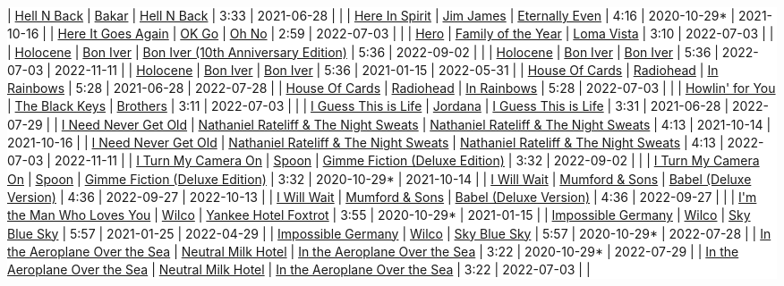 | [Hell N Back](https://open.spotify.com/track/3NRql0A1Ef4RCvT473iqgD) | [Bakar](https://open.spotify.com/artist/3K2Srho6NCF3o9MswGR76H) | [Hell N Back](https://open.spotify.com/album/3aEdbaJGWXbBxn79DgjamF) | 3:33 | 2021-06-28 |  |
| [Here In Spirit](https://open.spotify.com/track/5GE8FTL15kS123apRK7vD4) | [Jim James](https://open.spotify.com/artist/1MhtYlJvUqfd2EgHSQTGK4) | [Eternally Even](https://open.spotify.com/album/2wYw4vZlu7XwvtdQPRmsmL) | 4:16 | 2020-10-29\* | 2021-10-16 |
| [Here It Goes Again](https://open.spotify.com/track/1pHP4JeQV9wDx87D6qH9hD) | [OK Go](https://open.spotify.com/artist/3hozsZ9hqNq7CoBGYNlFTz) | [Oh No](https://open.spotify.com/album/1qN6qh1gwgrYTCdSq21gov) | 2:59 | 2022-07-03 |  |
| [Hero](https://open.spotify.com/track/1B10XgaxSXRLAFq967oMpF) | [Family of the Year](https://open.spotify.com/artist/7zsin6IgVsR1rqSRCNYDwq) | [Loma Vista](https://open.spotify.com/album/7MbjiPSVdi2TbYALX4gneg) | 3:10 | 2022-07-03 |  |
| [Holocene](https://open.spotify.com/track/1ILEK6NRfxoseoPnolRcVA) | [Bon Iver](https://open.spotify.com/artist/4LEiUm1SRbFMgfqnQTwUbQ) | [Bon Iver \(10th Anniversary Edition\)](https://open.spotify.com/album/6xfOCqmQvpvgR5aq6fpKMD) | 5:36 | 2022-09-02 |  |
| [Holocene](https://open.spotify.com/track/35KiiILklye1JRRctaLUb4) | [Bon Iver](https://open.spotify.com/artist/4LEiUm1SRbFMgfqnQTwUbQ) | [Bon Iver](https://open.spotify.com/album/2LpfNj3vB5rOXfaawLcOBg) | 5:36 | 2022-07-03 | 2022-11-11 |
| [Holocene](https://open.spotify.com/track/5bGd0OxvxZSATIf2eEkmTD) | [Bon Iver](https://open.spotify.com/artist/4LEiUm1SRbFMgfqnQTwUbQ) | [Bon Iver](https://open.spotify.com/album/0ZMzEAuUIylHgetdWqzcHU) | 5:36 | 2021-01-15 | 2022-05-31 |
| [House Of Cards](https://open.spotify.com/track/3Jc6X15OZCCyhGSHBF4hwB) | [Radiohead](https://open.spotify.com/artist/4Z8W4fKeB5YxbusRsdQVPb) | [In Rainbows](https://open.spotify.com/album/7eyQXxuf2nGj9d2367Gi5f) | 5:28 | 2021-06-28 | 2022-07-28 |
| [House Of Cards](https://open.spotify.com/track/48X4D1FYOShPz2VF3YdfCF) | [Radiohead](https://open.spotify.com/artist/4Z8W4fKeB5YxbusRsdQVPb) | [In Rainbows](https://open.spotify.com/album/5vkqYmiPBYLaalcmjujWxK) | 5:28 | 2022-07-03 |  |
| [Howlin' for You](https://open.spotify.com/track/0grFc6klR3hxoHLcgCYsF4) | [The Black Keys](https://open.spotify.com/artist/7mnBLXK823vNxN3UWB7Gfz) | [Brothers](https://open.spotify.com/album/7qE6RXYyz5kj5Tll7mJU0v) | 3:11 | 2022-07-03 |  |
| [I Guess This is Life](https://open.spotify.com/track/4ydabrob4581SkaRuuN9YT) | [Jordana](https://open.spotify.com/artist/5Bw9kFNhy019e4IBCJZlzw) | [I Guess This is Life](https://open.spotify.com/album/3WWi8o7lr71zCU0iU7VEPb) | 3:31 | 2021-06-28 | 2022-07-29 |
| [I Need Never Get Old](https://open.spotify.com/track/4bhTJfVPynHxot7dlVNgq7) | [Nathaniel Rateliff & The Night Sweats](https://open.spotify.com/artist/02seUFsFQP7TH4hLrTj77o) | [Nathaniel Rateliff & The Night Sweats](https://open.spotify.com/album/2UCyiayMoJOwBilPLQPQvK) | 4:13 | 2021-10-14 | 2021-10-16 |
| [I Need Never Get Old](https://open.spotify.com/track/6YfEvtwpQwGAWZBWzNmoIw) | [Nathaniel Rateliff & The Night Sweats](https://open.spotify.com/artist/02seUFsFQP7TH4hLrTj77o) | [Nathaniel Rateliff & The Night Sweats](https://open.spotify.com/album/1uJRMyfjWu3255ihMnNuj4) | 4:13 | 2022-07-03 | 2022-11-11 |
| [I Turn My Camera On](https://open.spotify.com/track/10YGSqXSKL5g6VmXiuSdd2) | [Spoon](https://open.spotify.com/artist/0K1q0nXQ8is36PzOKAMbNe) | [Gimme Fiction \(Deluxe Edition\)](https://open.spotify.com/album/4sjSsxnmBlzxgZ9HGkHDsk) | 3:32 | 2022-09-02 |  |
| [I Turn My Camera On](https://open.spotify.com/track/1zyQWymDQATRbkpWbYvU20) | [Spoon](https://open.spotify.com/artist/0K1q0nXQ8is36PzOKAMbNe) | [Gimme Fiction \(Deluxe Edition\)](https://open.spotify.com/album/3VfwgheyI86T9yto1b1M5H) | 3:32 | 2020-10-29\* | 2021-10-14 |
| [I Will Wait](https://open.spotify.com/track/0hm8rgOY17z7kQJlqGKbu7) | [Mumford & Sons](https://open.spotify.com/artist/3gd8FJtBJtkRxdfbTu19U2) | [Babel \(Deluxe Version\)](https://open.spotify.com/album/4Blt0T4LKGdWreILkYZre3) | 4:36 | 2022-09-27 | 2022-10-13 |
| [I Will Wait](https://open.spotify.com/track/1fXiYSWmkKJfRKMegCkI11) | [Mumford & Sons](https://open.spotify.com/artist/3gd8FJtBJtkRxdfbTu19U2) | [Babel \(Deluxe Version\)](https://open.spotify.com/album/3FfuUD3Je9t9tQq80Zq41y) | 4:36 | 2022-09-27 |  |
| [I'm the Man Who Loves You](https://open.spotify.com/track/70gsdxSzE5lCKCCYj2F1Yr) | [Wilco](https://open.spotify.com/artist/2QoU3awHVdcHS8LrZEKvSM) | [Yankee Hotel Foxtrot](https://open.spotify.com/album/0rPtXOMN42nsLDiShvGamv) | 3:55 | 2020-10-29\* | 2021-01-15 |
| [Impossible Germany](https://open.spotify.com/track/2IcZzQQLnjQyeTuJHH1iD3) | [Wilco](https://open.spotify.com/artist/2QoU3awHVdcHS8LrZEKvSM) | [Sky Blue Sky](https://open.spotify.com/album/09dSo59Mc2nO6383axWfBe) | 5:57 | 2021-01-25 | 2022-04-29 |
| [Impossible Germany](https://open.spotify.com/track/6L0BBPYeWnaQJeDa0ox0IA) | [Wilco](https://open.spotify.com/artist/2QoU3awHVdcHS8LrZEKvSM) | [Sky Blue Sky](https://open.spotify.com/album/6dbcDWUXEFpNrmCJoqZsk4) | 5:57 | 2020-10-29\* | 2022-07-28 |
| [In the Aeroplane Over the Sea](https://open.spotify.com/track/4OciRObYGzPzlU40U7YRc8) | [Neutral Milk Hotel](https://open.spotify.com/artist/2ooIqOf4X2uz4mMptXCtie) | [In the Aeroplane Over the Sea](https://open.spotify.com/album/5COXoP5kj2DWfCDg0vxi4F) | 3:22 | 2020-10-29\* | 2022-07-29 |
| [In the Aeroplane Over the Sea](https://open.spotify.com/track/5rfT032kGmLvbxZzfHlu5D) | [Neutral Milk Hotel](https://open.spotify.com/artist/2ooIqOf4X2uz4mMptXCtie) | [In the Aeroplane Over the Sea](https://open.spotify.com/album/0vVekV45lOaVKs6RZQQNob) | 3:22 | 2022-07-03 |  |